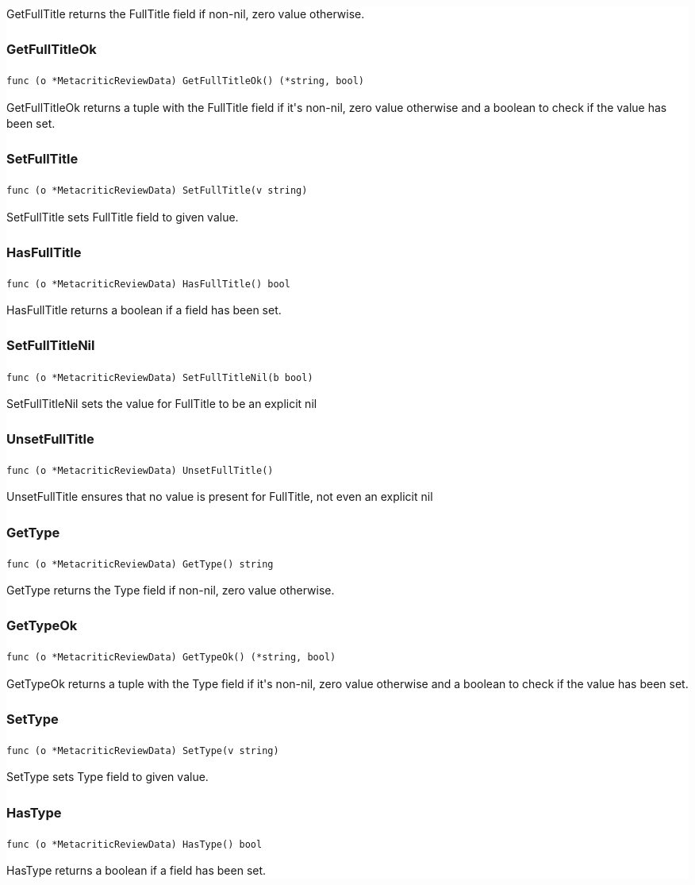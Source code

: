 GetFullTitle returns the FullTitle field if non-nil, zero value otherwise.

### GetFullTitleOk

`func (o *MetacriticReviewData) GetFullTitleOk() (*string, bool)`

GetFullTitleOk returns a tuple with the FullTitle field if it's non-nil, zero value otherwise
and a boolean to check if the value has been set.

### SetFullTitle

`func (o *MetacriticReviewData) SetFullTitle(v string)`

SetFullTitle sets FullTitle field to given value.

### HasFullTitle

`func (o *MetacriticReviewData) HasFullTitle() bool`

HasFullTitle returns a boolean if a field has been set.

### SetFullTitleNil

`func (o *MetacriticReviewData) SetFullTitleNil(b bool)`

 SetFullTitleNil sets the value for FullTitle to be an explicit nil

### UnsetFullTitle
`func (o *MetacriticReviewData) UnsetFullTitle()`

UnsetFullTitle ensures that no value is present for FullTitle, not even an explicit nil
### GetType

`func (o *MetacriticReviewData) GetType() string`

GetType returns the Type field if non-nil, zero value otherwise.

### GetTypeOk

`func (o *MetacriticReviewData) GetTypeOk() (*string, bool)`

GetTypeOk returns a tuple with the Type field if it's non-nil, zero value otherwise
and a boolean to check if the value has been set.

### SetType

`func (o *MetacriticReviewData) SetType(v string)`

SetType sets Type field to given value.

### HasType

`func (o *MetacriticReviewData) HasType() bool`

HasType returns a boolean if a field has been set.
